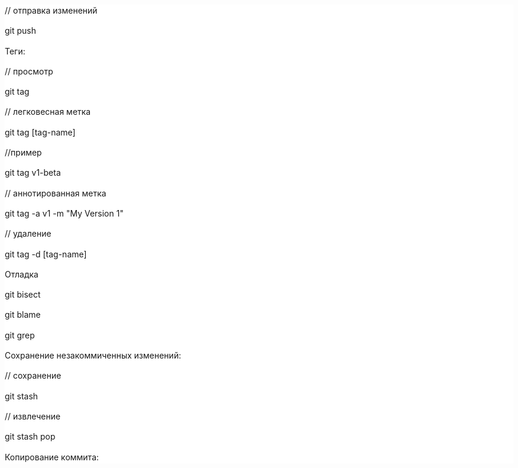 

// отправка изменений

git push



Теги:



// просмотр

git tag



// легковесная метка

git tag [tag-name]

//пример

git tag v1-beta



// аннотированная метка

git tag -a v1 -m "My Version 1"



// удаление

git tag -d [tag-name]



Отладка



git bisect



git blame



git grep



Сохранение незакоммиченных изменений:



// сохранение

git stash



// извлечение

git stash pop



Копирование коммита:
